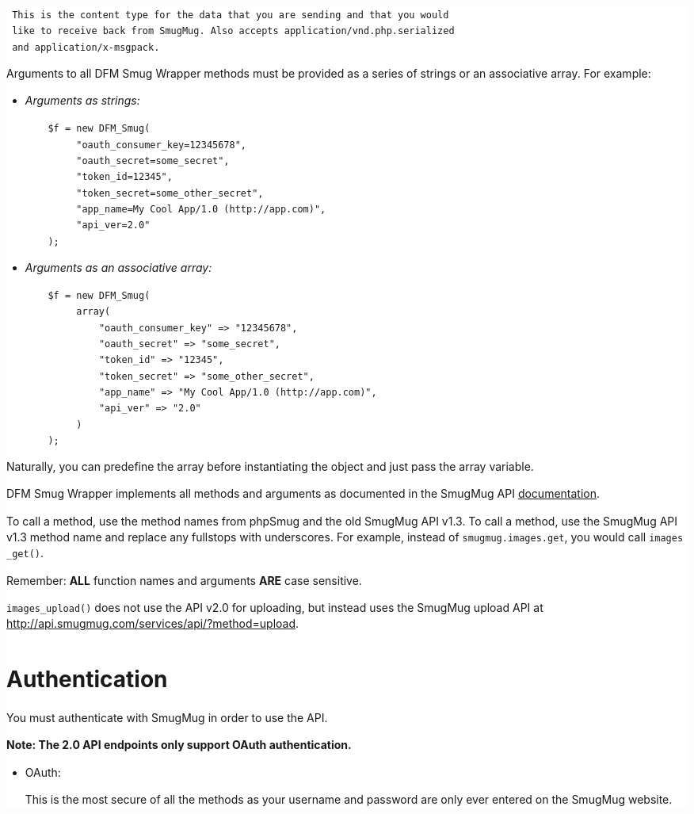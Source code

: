      This is the content type for the data that you are sending and that you would
     like to receive back from SmugMug. Also accepts application/vnd.php.serialized
     and application/x-msgpack.
 

Arguments to all DFM Smug Wrapper methods must be provided as a series of strings or an
associative array. For example:

* *Arguments as strings:*

          $f = new DFM_Smug(
               "oauth_consumer_key=12345678",
               "oauth_secret=some_secret",
               "token_id=12345",
               "token_secret=some_other_secret",
               "app_name=My Cool App/1.0 (http://app.com)",
               "api_ver=2.0"
          );

* *Arguments as an associative array:*

          $f = new DFM_Smug(
               array(
                   "oauth_consumer_key" => "12345678",
                   "oauth_secret" => "some_secret",
                   "token_id" => "12345",
                   "token_secret" => "some_other_secret",
                   "app_name" => "My Cool App/1.0 (http://app.com)",
                   "api_ver" => "2.0"
               )
          );

Naturally, you can predefine the array before instantiating the object and just
pass the array variable.

DFM Smug Wrapper implements all methods and arguments as documented in the SmugMug API
[documentation](http://api.smugmug.com/api/v2/doc).

To call a method, use the method names from phpSmug and the old SmugMug API v1.3. To call a method, use the SmugMug API v1.3 method name and replace any fullstops with underscores. For example, instead of `smugmug.images.get`, you would call `images_get()`.

Remember: **ALL** function names and arguments **ARE** case sensitive.

`images_upload()` does not use the API v2.0 for uploading, but instead uses the SmugMug upload API at <http://api.smugmug.com/services/api/?method=upload>.


Authentication
==============

You must authenticate with SmugMug in order to use the API.

**Note: The 2.0 API endpoints only support OAuth authentication.**

   * OAuth:

     This is the most secure of all the methods as your username and password
     are only ever entered on the SmugMug website.
